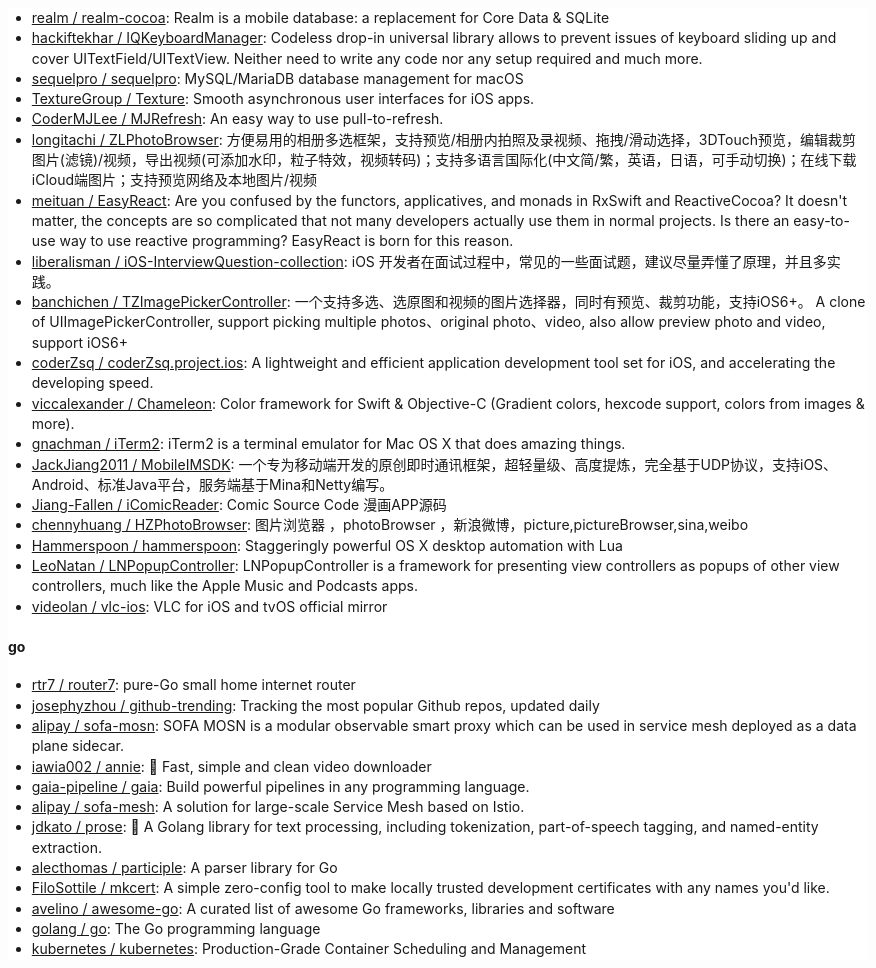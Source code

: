 * [realm / realm-cocoa](https://github.com/realm/realm-cocoa): Realm is a mobile database: a replacement for Core Data & SQLite
* [hackiftekhar / IQKeyboardManager](https://github.com/hackiftekhar/IQKeyboardManager): Codeless drop-in universal library allows to prevent issues of keyboard sliding up and cover UITextField/UITextView. Neither need to write any code nor any setup required and much more.
* [sequelpro / sequelpro](https://github.com/sequelpro/sequelpro): MySQL/MariaDB database management for macOS
* [TextureGroup / Texture](https://github.com/TextureGroup/Texture): Smooth asynchronous user interfaces for iOS apps.
* [CoderMJLee / MJRefresh](https://github.com/CoderMJLee/MJRefresh): An easy way to use pull-to-refresh.
* [longitachi / ZLPhotoBrowser](https://github.com/longitachi/ZLPhotoBrowser): 方便易用的相册多选框架，支持预览/相册内拍照及录视频、拖拽/滑动选择，3DTouch预览，编辑裁剪图片(滤镜)/视频，导出视频(可添加水印，粒子特效，视频转码)；支持多语言国际化(中文简/繁，英语，日语，可手动切换)；在线下载iCloud端图片；支持预览网络及本地图片/视频
* [meituan / EasyReact](https://github.com/meituan/EasyReact): Are you confused by the functors, applicatives, and monads in RxSwift and ReactiveCocoa? It doesn't matter, the concepts are so complicated that not many developers actually use them in normal projects. Is there an easy-to-use way to use reactive programming? EasyReact is born for this reason.
* [liberalisman / iOS-InterviewQuestion-collection](https://github.com/liberalisman/iOS-InterviewQuestion-collection): iOS 开发者在面试过程中，常见的一些面试题，建议尽量弄懂了原理，并且多实践。
* [banchichen / TZImagePickerController](https://github.com/banchichen/TZImagePickerController): 一个支持多选、选原图和视频的图片选择器，同时有预览、裁剪功能，支持iOS6+。 A clone of UIImagePickerController, support picking multiple photos、original photo、video, also allow preview photo and video, support iOS6+
* [coderZsq / coderZsq.project.ios](https://github.com/coderZsq/coderZsq.project.ios): A lightweight and efficient application development tool set for iOS, and accelerating the developing speed.
* [viccalexander / Chameleon](https://github.com/viccalexander/Chameleon): Color framework for Swift & Objective-C (Gradient colors, hexcode support, colors from images & more).
* [gnachman / iTerm2](https://github.com/gnachman/iTerm2): iTerm2 is a terminal emulator for Mac OS X that does amazing things.
* [JackJiang2011 / MobileIMSDK](https://github.com/JackJiang2011/MobileIMSDK): 一个专为移动端开发的原创即时通讯框架，超轻量级、高度提炼，完全基于UDP协议，支持iOS、Android、标准Java平台，服务端基于Mina和Netty编写。
* [Jiang-Fallen / iComicReader](https://github.com/Jiang-Fallen/iComicReader): Comic Source Code 漫画APP源码
* [chennyhuang / HZPhotoBrowser](https://github.com/chennyhuang/HZPhotoBrowser): 图片浏览器 ，photoBrowser ，新浪微博，picture,pictureBrowser,sina,weibo
* [Hammerspoon / hammerspoon](https://github.com/Hammerspoon/hammerspoon): Staggeringly powerful OS X desktop automation with Lua
* [LeoNatan / LNPopupController](https://github.com/LeoNatan/LNPopupController): LNPopupController is a framework for presenting view controllers as popups of other view controllers, much like the Apple Music and Podcasts apps.
* [videolan / vlc-ios](https://github.com/videolan/vlc-ios): VLC for iOS and tvOS official mirror

#### go
* [rtr7 / router7](https://github.com/rtr7/router7): pure-Go small home internet router
* [josephyzhou / github-trending](https://github.com/josephyzhou/github-trending): Tracking the most popular Github repos, updated daily
* [alipay / sofa-mosn](https://github.com/alipay/sofa-mosn): SOFA MOSN is a modular observable smart proxy which can be used in service mesh deployed as a data plane sidecar.
* [iawia002 / annie](https://github.com/iawia002/annie): 👾 Fast, simple and clean video downloader
* [gaia-pipeline / gaia](https://github.com/gaia-pipeline/gaia): Build powerful pipelines in any programming language.
* [alipay / sofa-mesh](https://github.com/alipay/sofa-mesh): A solution for large-scale Service Mesh based on Istio.
* [jdkato / prose](https://github.com/jdkato/prose): 📖 A Golang library for text processing, including tokenization, part-of-speech tagging, and named-entity extraction.
* [alecthomas / participle](https://github.com/alecthomas/participle): A parser library for Go
* [FiloSottile / mkcert](https://github.com/FiloSottile/mkcert): A simple zero-config tool to make locally trusted development certificates with any names you'd like.
* [avelino / awesome-go](https://github.com/avelino/awesome-go): A curated list of awesome Go frameworks, libraries and software
* [golang / go](https://github.com/golang/go): The Go programming language
* [kubernetes / kubernetes](https://github.com/kubernetes/kubernetes): Production-Grade Container Scheduling and Management